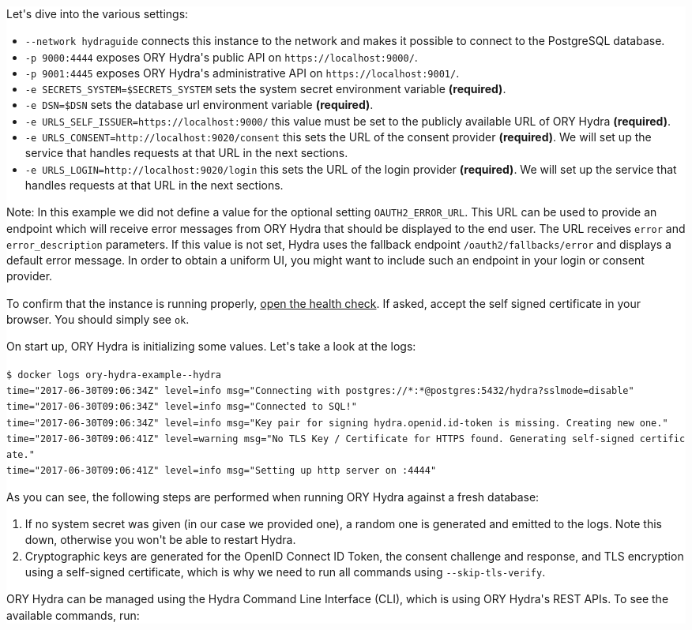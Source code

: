 Let's dive into the various settings:

* `--network hydraguide` connects this instance to the network and makes it possible to connect to the PostgreSQL database.
* `-p 9000:4444` exposes ORY Hydra's public API on `https://localhost:9000/`.
* `-p 9001:4445` exposes ORY Hydra's administrative API on `https://localhost:9001/`.
* `-e SECRETS_SYSTEM=$SECRETS_SYSTEM` sets the system secret environment variable **(required)**.
* `-e DSN=$DSN` sets the database url environment variable **(required)**.
* `-e URLS_SELF_ISSUER=https://localhost:9000/` this value must be set to the publicly available URL of ORY Hydra **(required)**.
* `-e URLS_CONSENT=http://localhost:9020/consent` this sets the URL of the consent provider **(required)**. We will set up the service
that handles requests at that URL in the next sections.
* `-e URLS_LOGIN=http://localhost:9020/login` this sets the URL of the login provider **(required)**. We will set up the service
that handles requests at that URL in the next sections.

Note: In this example we did not define a value for the optional setting `OAUTH2_ERROR_URL`. This URL can be used 
to provide an endpoint which will receive error messages from ORY Hydra that should be displayed 
to the end user. The URL receives `error` and `error_description` parameters. If this value is not set, 
Hydra uses the fallback endpoint `/oauth2/fallbacks/error` and displays a default error message. In order to obtain 
a uniform UI, you might want to include such an endpoint in your login or consent provider.

To confirm that the instance is running properly, [open the health check](https://localhost:9001/health/status). If asked,
accept the self signed certificate in your browser. You should simply see `ok`.

On start up, ORY Hydra is initializing some values. Let's take a look at the logs:

```shell
$ docker logs ory-hydra-example--hydra
time="2017-06-30T09:06:34Z" level=info msg="Connecting with postgres://*:*@postgres:5432/hydra?sslmode=disable"
time="2017-06-30T09:06:34Z" level=info msg="Connected to SQL!"
time="2017-06-30T09:06:34Z" level=info msg="Key pair for signing hydra.openid.id-token is missing. Creating new one."
time="2017-06-30T09:06:41Z" level=warning msg="No TLS Key / Certificate for HTTPS found. Generating self-signed certificate."
time="2017-06-30T09:06:41Z" level=info msg="Setting up http server on :4444"
```

As you can see, the following steps are performed when running ORY Hydra against a fresh database:

1. If no system secret was given (in our case we provided one), a random one is generated and emitted to the logs.
Note this down, otherwise you won't be able to restart Hydra.
2. Cryptographic keys are generated for the OpenID Connect ID Token, the consent challenge and response, and TLS encryption
using a self-signed certificate, which is why we need to run all commands using `--skip-tls-verify`.

ORY Hydra can be managed using the Hydra Command Line Interface (CLI), which is using ORY Hydra's REST APIs. To
see the available commands, run:
